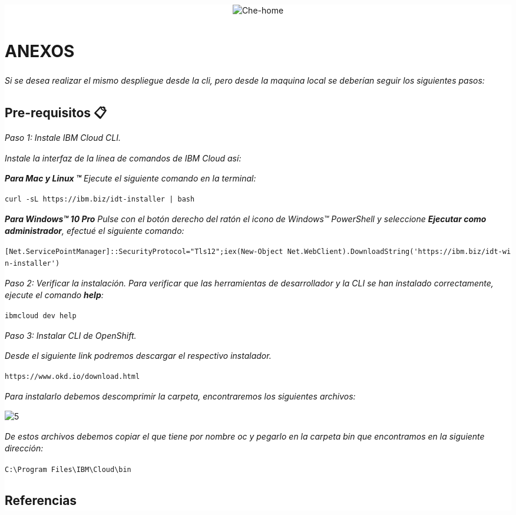 <p align="center">
<img width="656" alt="Che-home" src="https://user-images.githubusercontent.com/60987042/89838151-1f675400-db30-11ea-85a4-54b013cebc3b.png">
</p>

# ANEXOS

_Si se desea realizar el mismo despliegue desde la cli, pero desde la maquina local se deberían seguir los siguientes pasos:_

## Pre-requisitos 📋

_Paso 1: Instale IBM Cloud CLI._

_Instale la interfaz de la línea de comandos de IBM Cloud así:_

_**Para Mac y Linux ™**_
_Ejecute el siguiente comando en la terminal:_
```
curl -sL https://ibm.biz/idt-installer | bash
```
_**Para Windows™ 10 Pro**_
_Pulse con el botón derecho del ratón el icono de Windows™ PowerShell y seleccione **Ejecutar como administrador**, efectué el siguiente comando:_

```
[Net.ServicePointManager]::SecurityProtocol="Tls12";iex(New-Object Net.WebClient).DownloadString('https://ibm.biz/idt-win-installer')
```

_Paso 2: Verificar la instalación._
_Para verificar que las herramientas de desarrollador y la CLI se han instalado correctamente, ejecute el comando **help**:_

```
ibmcloud dev help
```
_Paso 3:	Instalar CLI de OpenShift._

_Desde el siguiente link podremos descargar el respectivo instalador._

```
https://www.okd.io/download.html
```

_Para instalarlo debemos descomprimir la carpeta, encontraremos los siguientes archivos:_

<img width="513" alt="5" src="https://user-images.githubusercontent.com/60987042/76979004-60529800-6905-11ea-9830-5d28e2d5c4af.PNG">

_De estos archivos debemos copiar el que tiene por nombre oc y pegarlo en la carpeta bin que encontramos en la siguiente dirección:_

```
C:\Program Files\IBM\Cloud\bin
```
## Referencias
